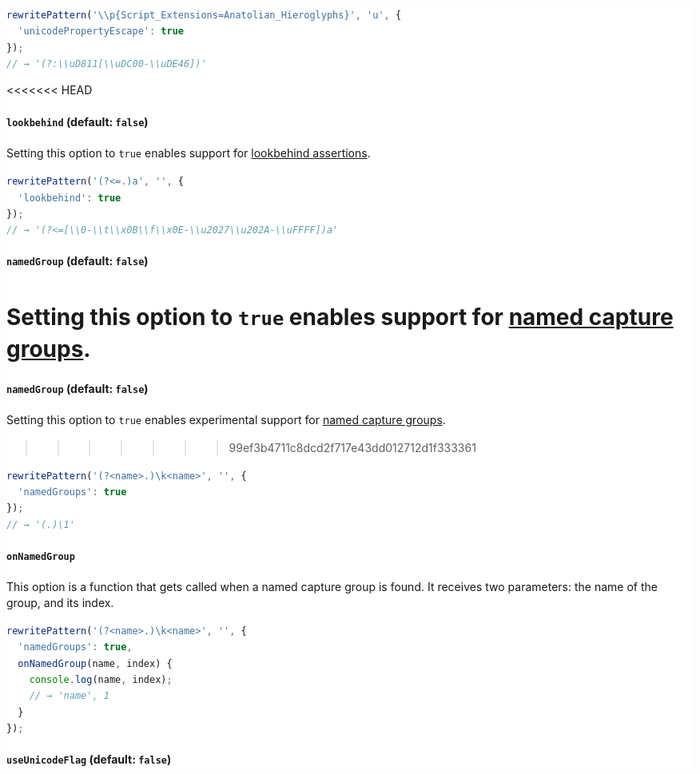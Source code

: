 ```js
rewritePattern('\\p{Script_Extensions=Anatolian_Hieroglyphs}', 'u', {
  'unicodePropertyEscape': true
});
// → '(?:\\uD811[\\uDC00-\\uDE46])'
```

<<<<<<< HEAD
#### `lookbehind` (default: `false`)

Setting this option to `true` enables support for [lookbehind assertions](https://github.com/tc39/proposal-regexp-lookbehind).

```js
rewritePattern('(?<=.)a', '', {
  'lookbehind': true
});
// → '(?<=[\\0-\\t\\x0B\\f\\x0E-\\u2027\\u202A-\\uFFFF])a'
```

#### `namedGroup` (default: `false`)

Setting this option to `true` enables support for [named capture groups](https://github.com/tc39/proposal-regexp-named-groups).
=======
#### `namedGroup` (default: `false`)

Setting this option to `true` enables experimental support for [named capture groups](https://github.com/tc39/proposal-regexp-named-groups).
>>>>>>> 99ef3b4711c8dcd2f717e43dd012712d1f333361

```js
rewritePattern('(?<name>.)\k<name>', '', {
  'namedGroups': true
});
// → '(.)\1'
```

#### `onNamedGroup`

This option is a function that gets called when a named capture group is found. It receives two parameters:
the name of the group, and its index.

```js
rewritePattern('(?<name>.)\k<name>', '', {
  'namedGroups': true,
  onNamedGroup(name, index) {
    console.log(name, index);
    // → 'name', 1
  }
});
```

#### `useUnicodeFlag` (default: `false`)
